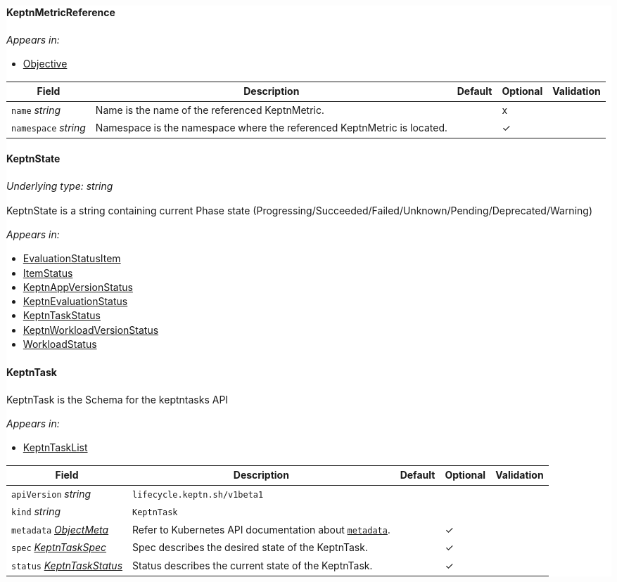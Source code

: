 
#### KeptnMetricReference







_Appears in:_
- [Objective](#objective)

| Field | Description | Default | Optional |Validation |
| --- | --- | --- | --- | --- |
| `name` _string_ | Name is the name of the referenced KeptnMetric. || x |  |
| `namespace` _string_ | Namespace is the namespace where the referenced KeptnMetric is located. || ✓ |  |


#### KeptnState

_Underlying type:_ _string_

KeptnState  is a string containing current Phase state  (Progressing/Succeeded/Failed/Unknown/Pending/Deprecated/Warning)



_Appears in:_
- [EvaluationStatusItem](#evaluationstatusitem)
- [ItemStatus](#itemstatus)
- [KeptnAppVersionStatus](#keptnappversionstatus)
- [KeptnEvaluationStatus](#keptnevaluationstatus)
- [KeptnTaskStatus](#keptntaskstatus)
- [KeptnWorkloadVersionStatus](#keptnworkloadversionstatus)
- [WorkloadStatus](#workloadstatus)



#### KeptnTask



KeptnTask is the Schema for the keptntasks API



_Appears in:_
- [KeptnTaskList](#keptntasklist)

| Field | Description | Default | Optional |Validation |
| --- | --- | --- | --- | --- |
| `apiVersion` _string_ | `lifecycle.keptn.sh/v1beta1` | | | |
| `kind` _string_ | `KeptnTask` | | | |
| `metadata` _[ObjectMeta](https://kubernetes.io/docs/reference/generated/kubernetes-api/v1.28/#objectmeta-v1-meta)_ | Refer to Kubernetes API documentation about [`metadata`](https://kubernetes.io/docs/concepts/overview/working-with-objects/annotations/#attaching-metadata-to-objects). || ✓ |  |
| `spec` _[KeptnTaskSpec](#keptntaskspec)_ | Spec describes the desired state of the KeptnTask. || ✓ |  |
| `status` _[KeptnTaskStatus](#keptntaskstatus)_ | Status describes the current state of the KeptnTask. || ✓ |  |
